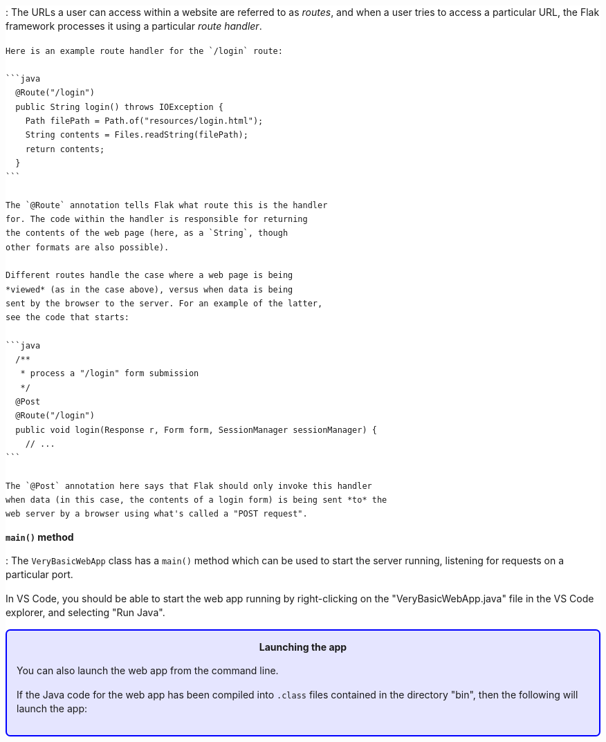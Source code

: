:   The URLs a user can access within a website are referred to as
    *routes*, and when a user tries to access a particular URL,
    the Flak framework processes it using a particular *route handler*.

    Here is an example route handler for the `/login` route: 

    ```java
      @Route("/login")
      public String login() throws IOException {
        Path filePath = Path.of("resources/login.html");
        String contents = Files.readString(filePath);
        return contents;
      }
    ```

    The `@Route` annotation tells Flak what route this is the handler
    for. The code within the handler is responsible for returning
    the contents of the web page (here, as a `String`, though
    other formats are also possible).

    Different routes handle the case where a web page is being
    *viewed* (as in the case above), versus when data is being
    sent by the browser to the server. For an example of the latter,
    see the code that starts:

    ```java
      /**
       * process a "/login" form submission
       */
      @Post
      @Route("/login")
      public void login(Response r, Form form, SessionManager sessionManager) {
        // ...
    ```

    The `@Post` annotation here says that Flak should only invoke this handler
    when data (in this case, the contents of a login form) is being sent *to* the
    web server by a browser using what's called a "POST request".

**`main()` method**

:   The `VeryBasicWebApp` class has a `main()` method which can be used to start
    the server running, listening for requests on a particular port.

In VS Code, you should be able to start the web app running by right-clicking
on the "VeryBasicWebApp.java" file in the VS Code explorer, and selecting
"Run Java".

<div style="border: solid 2pt blue; background-color: hsla(241, 100%,50%, 0.1); padding: 1em; border-radius: 5pt; margin-top: 1em;">

<div style="text-align: center;"><b>Launching the app</b></div>

You can also launch the web app from the command line.

If the Java code for the web app has been compiled into `.class`
files contained in the directory "bin", then the following
will launch the app:
